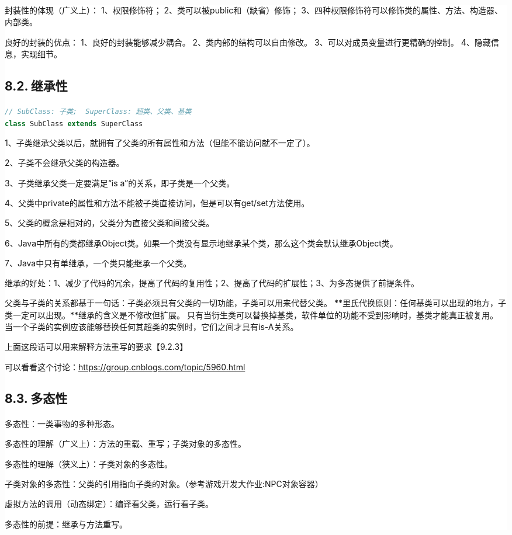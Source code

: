 封装性的体现（广义上）：
  1、权限修饰符；
  2、类可以被public和（缺省）修饰；
  3、四种权限修饰符可以修饰类的属性、方法、构造器、内部类。

良好的封装的优点：
  1、良好的封装能够减少耦合。
  2、类内部的结构可以自由修改。
  3、可以对成员变量进行更精确的控制。
  4、隐藏信息，实现细节。

## 8.2. 继承性

```java  
// SubClass: 子类;  SuperClass: 超类、父类、基类  
class SubClass extends SuperClass
```

1、子类继承父类以后，就拥有了父类的所有属性和方法（但能不能访问就不一定了）。

2、子类不会继承父类的构造器。

3、子类继承父类一定要满足“is a”的关系，即子类是一个父类。

4、父类中private的属性和方法不能被子类直接访问，但是可以有get/set方法使用。

5、父类的概念是相对的，父类分为直接父类和间接父类。

6、Java中所有的类都继承Object类。如果一个类没有显示地继承某个类，那么这个类会默认继承Object类。

7、Java中只有单继承，一个类只能继承一个父类。

 

继承的好处：1、减少了代码的冗余，提高了代码的复用性；2、提高了代码的扩展性；3、为多态提供了前提条件。

父类与子类的关系都基于一句话：子类必须具有父类的一切功能，子类可以用来代替父类。
**里氏代换原则：任何基类可以出现的地方，子类一定可以出现。**继承的含义是不修改但扩展。
只有当衍生类可以替换掉基类，软件单位的功能不受到影响时，基类才能真正被复用。
当一个子类的实例应该能够替换任何其超类的实例时，它们之间才具有is-A关系。

上面这段话可以用来解释方法重写的要求【9.2.3】

可以看看这个讨论：https://group.cnblogs.com/topic/5960.html

## 8.3. 多态性

多态性：一类事物的多种形态。

多态性的理解（广义上）：方法的重载、重写；子类对象的多态性。

多态性的理解（狭义上）：子类对象的多态性。

子类对象的多态性：父类的引用指向子类的对象。（参考游戏开发大作业:NPC对象容器）

虚拟方法的调用（动态绑定）：编译看父类，运行看子类。

多态性的前提：继承与方法重写。


